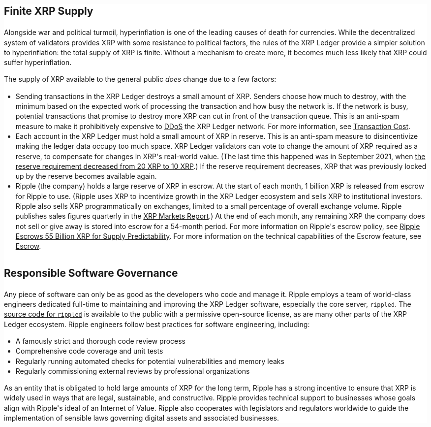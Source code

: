 
## Finite XRP Supply

Alongside war and political turmoil, hyperinflation is one of the leading causes of death for currencies. While the decentralized system of validators provides XRP with some resistance to political factors, the rules of the XRP Ledger provide a simpler solution to hyperinflation: the total supply of XRP is finite. Without a mechanism to create more, it becomes much less likely that XRP could suffer hyperinflation.

The supply of XRP available to the general public _does_ change due to a few factors:

- Sending transactions in the XRP Ledger destroys a small amount of XRP. Senders choose how much to destroy, with the minimum based on the expected work of processing the transaction and how busy the network is. If the network is busy, potential transactions that promise to destroy more XRP can cut in front of the transaction queue. This is an anti-spam measure to make it prohibitively expensive to [DDoS](https://en.wikipedia.org/wiki/Denial-of-service_attack) the XRP Ledger network. For more information, see [Transaction Cost](transaction-cost.html).
- Each account in the XRP Ledger must hold a small amount of XRP in reserve. This is an anti-spam measure to disincentivize making the ledger data occupy too much space. XRP Ledger validators can vote to change the amount of XRP required as a reserve, to compensate for changes in XRP's real-world value. (The last time this happened was in September 2021, when [the reserve requirement decreased from 20 XRP to 10 XRP](https://xrpl.org/blog/2021/reserves-lowered.html).) If the reserve requirement decreases, XRP that was previously locked up by the reserve becomes available again.
- Ripple (the company) holds a large reserve of XRP in escrow. At the start of each month, 1 billion XRP is released from escrow for Ripple to use. (Ripple uses XRP to incentivize growth in the XRP Ledger ecosystem and sells XRP to institutional investors. Ripple also sells XRP programmatically on exchanges, limited to a small percentage of overall exchange volume. Ripple publishes sales figures quarterly in the [XRP Markets Report](https://ripple.com/insights/q1-2018-xrp-markets-report/).) At the end of each month, any remaining XRP the company does not sell or give away is stored into escrow for a 54-month period. For more information on Ripple's escrow policy, see [Ripple Escrows 55 Billion XRP for Supply Predictability](https://ripple.com/insights/ripple-to-place-55-billion-xrp-in-escrow-to-ensure-certainty-into-total-xrp-supply/). For more information on the technical capabilities of the Escrow feature, see [Escrow](escrow.html).


## Responsible Software Governance

Any piece of software can only be as good as the developers who code and manage it. Ripple employs a team of world-class engineers dedicated full-time to maintaining and improving the XRP Ledger software, especially the core server, `rippled`. The [source code for `rippled`](https://github.com/ripple/rippled/) is available to the public with a permissive open-source license, as are many other parts of the XRP Ledger ecosystem. Ripple engineers follow best practices for software engineering, including:

- A famously strict and thorough code review process
- Comprehensive code coverage and unit tests
- Regularly running automated checks for potential vulnerabilities and memory leaks
- Regularly commissioning external reviews by professional organizations

As an entity that is obligated to hold large amounts of XRP for the long term, Ripple has a strong incentive to ensure that XRP is widely used in ways that are legal, sustainable, and constructive. Ripple provides technical support to businesses whose goals align with Ripple's ideal of an Internet of Value. Ripple also cooperates with legislators and regulators worldwide to guide the implementation of sensible laws governing digital assets and associated businesses.
